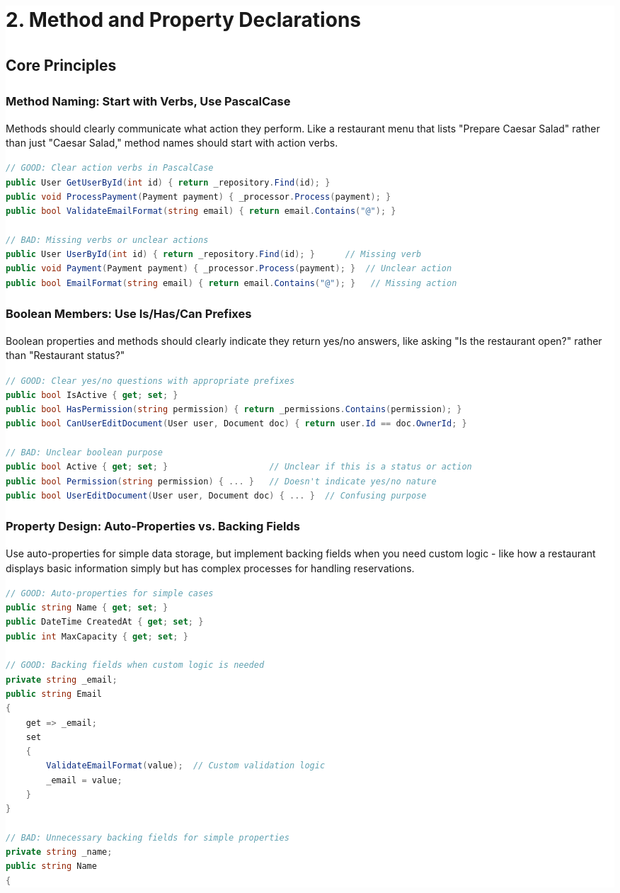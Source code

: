 # 2. Method and Property Declarations

## Core Principles

### Method Naming: Start with Verbs, Use PascalCase
Methods should clearly communicate what action they perform. Like a restaurant menu that lists "Prepare Caesar Salad" rather than just "Caesar Salad," method names should start with action verbs.

```csharp
// GOOD: Clear action verbs in PascalCase
public User GetUserById(int id) { return _repository.Find(id); }
public void ProcessPayment(Payment payment) { _processor.Process(payment); }
public bool ValidateEmailFormat(string email) { return email.Contains("@"); }

// BAD: Missing verbs or unclear actions
public User UserById(int id) { return _repository.Find(id); }      // Missing verb
public void Payment(Payment payment) { _processor.Process(payment); }  // Unclear action
public bool EmailFormat(string email) { return email.Contains("@"); }   // Missing action
```

### Boolean Members: Use Is/Has/Can Prefixes
Boolean properties and methods should clearly indicate they return yes/no answers, like asking "Is the restaurant open?" rather than "Restaurant status?"

```csharp
// GOOD: Clear yes/no questions with appropriate prefixes
public bool IsActive { get; set; }
public bool HasPermission(string permission) { return _permissions.Contains(permission); }
public bool CanUserEditDocument(User user, Document doc) { return user.Id == doc.OwnerId; }

// BAD: Unclear boolean purpose
public bool Active { get; set; }                    // Unclear if this is a status or action
public bool Permission(string permission) { ... }   // Doesn't indicate yes/no nature
public bool UserEditDocument(User user, Document doc) { ... }  // Confusing purpose
```

### Property Design: Auto-Properties vs. Backing Fields
Use auto-properties for simple data storage, but implement backing fields when you need custom logic - like how a restaurant displays basic information simply but has complex processes for handling reservations.

```csharp
// GOOD: Auto-properties for simple cases
public string Name { get; set; }
public DateTime CreatedAt { get; set; }
public int MaxCapacity { get; set; }

// GOOD: Backing fields when custom logic is needed
private string _email;
public string Email 
{
    get => _email;
    set 
    {
        ValidateEmailFormat(value);  // Custom validation logic
        _email = value;
    }
}

// BAD: Unnecessary backing fields for simple properties
private string _name;
public string Name 
{
```